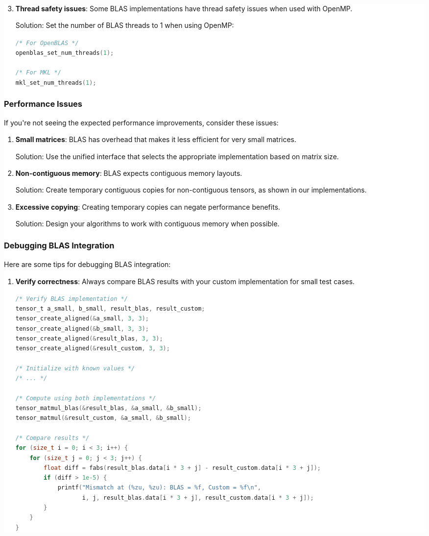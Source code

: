 3. **Thread safety issues**: Some BLAS implementations have thread safety issues when used with OpenMP.

   Solution: Set the number of BLAS threads to 1 when using OpenMP:

   ```c
   /* For OpenBLAS */
   openblas_set_num_threads(1);
   
   /* For MKL */
   mkl_set_num_threads(1);
   ```

### Performance Issues

If you're not seeing the expected performance improvements, consider these issues:

1. **Small matrices**: BLAS has overhead that makes it less efficient for very small matrices.

   Solution: Use the unified interface that selects the appropriate implementation based on matrix size.

2. **Non-contiguous memory**: BLAS expects contiguous memory layouts.

   Solution: Create temporary contiguous copies for non-contiguous tensors, as shown in our implementations.

3. **Excessive copying**: Creating temporary copies can negate performance benefits.

   Solution: Design your algorithms to work with contiguous memory when possible.

### Debugging BLAS Integration

Here are some tips for debugging BLAS integration:

1. **Verify correctness**: Always compare BLAS results with your custom implementation for small test cases.

   ```c
   /* Verify BLAS implementation */
   tensor_t a_small, b_small, result_blas, result_custom;
   tensor_create_aligned(&a_small, 3, 3);
   tensor_create_aligned(&b_small, 3, 3);
   tensor_create_aligned(&result_blas, 3, 3);
   tensor_create_aligned(&result_custom, 3, 3);
   
   /* Initialize with known values */
   /* ... */
   
   /* Compute using both implementations */
   tensor_matmul_blas(&result_blas, &a_small, &b_small);
   tensor_matmul(&result_custom, &a_small, &b_small);
   
   /* Compare results */
   for (size_t i = 0; i < 3; i++) {
       for (size_t j = 0; j < 3; j++) {
           float diff = fabs(result_blas.data[i * 3 + j] - result_custom.data[i * 3 + j]);
           if (diff > 1e-5) {
               printf("Mismatch at (%zu, %zu): BLAS = %f, Custom = %f\n",
                      i, j, result_blas.data[i * 3 + j], result_custom.data[i * 3 + j]);
           }
       }
   }
   ```
